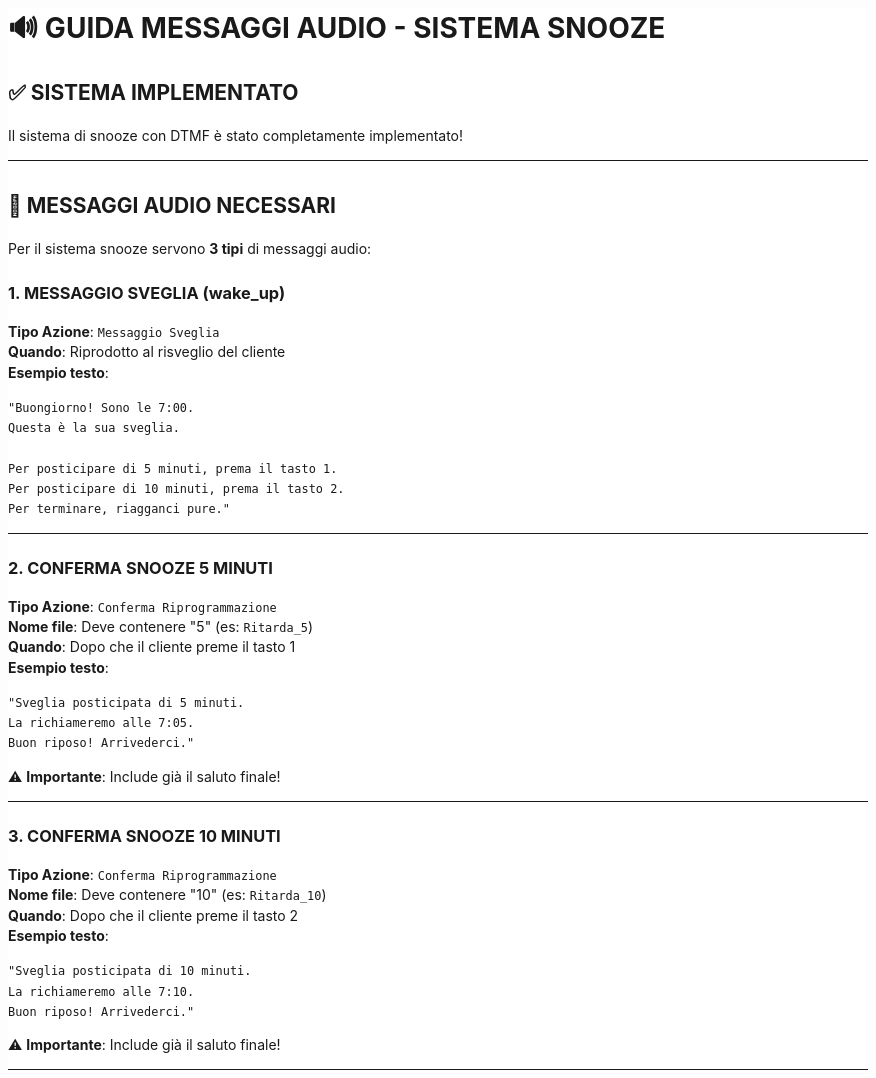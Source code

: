 # 🔊 GUIDA MESSAGGI AUDIO - SISTEMA SNOOZE

## ✅ SISTEMA IMPLEMENTATO

Il sistema di snooze con DTMF è stato completamente implementato!

---

## 🎵 MESSAGGI AUDIO NECESSARI

Per il sistema snooze servono **3 tipi** di messaggi audio:

### **1. MESSAGGIO SVEGLIA (wake_up)**
**Tipo Azione**: `Messaggio Sveglia`  
**Quando**: Riprodotto al risveglio del cliente  
**Esempio testo**:
```
"Buongiorno! Sono le 7:00. 
Questa è la sua sveglia.

Per posticipare di 5 minuti, prema il tasto 1.
Per posticipare di 10 minuti, prema il tasto 2.
Per terminare, riagganci pure."
```

---

### **2. CONFERMA SNOOZE 5 MINUTI**
**Tipo Azione**: `Conferma Riprogrammazione`  
**Nome file**: Deve contenere "5" (es: `Ritarda_5`)  
**Quando**: Dopo che il cliente preme il tasto 1  
**Esempio testo**:
```
"Sveglia posticipata di 5 minuti.
La richiameremo alle 7:05.
Buon riposo! Arrivederci."
```
⚠️ **Importante**: Include già il saluto finale!

---

### **3. CONFERMA SNOOZE 10 MINUTI**
**Tipo Azione**: `Conferma Riprogrammazione`  
**Nome file**: Deve contenere "10" (es: `Ritarda_10`)  
**Quando**: Dopo che il cliente preme il tasto 2  
**Esempio testo**:
```
"Sveglia posticipata di 10 minuti.
La richiameremo alle 7:10.
Buon riposo! Arrivederci."
```
⚠️ **Importante**: Include già il saluto finale!

---